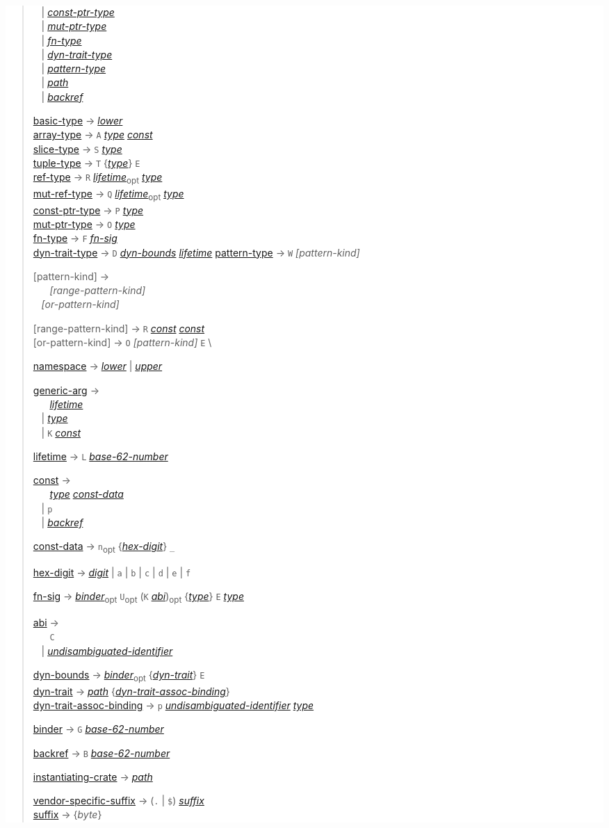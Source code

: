 > &nbsp;&nbsp; | *[const-ptr-type]* \
> &nbsp;&nbsp; | *[mut-ptr-type]* \
> &nbsp;&nbsp; | *[fn-type]* \
> &nbsp;&nbsp; | *[dyn-trait-type]* \
> &nbsp;&nbsp; | *[pattern-type]* \
> &nbsp;&nbsp; | *[path]* \
> &nbsp;&nbsp; | *[backref]*
>
> [basic-type] → *[lower]* \
> [array-type] → `A` *[type]* *[const]* \
> [slice-type] → `S` *[type]* \
> [tuple-type] → `T` {*[type]*} `E` \
> [ref-type] →  `R` *[lifetime]*<sub>opt</sub> *[type]* \
> [mut-ref-type] → `Q` *[lifetime]*<sub>opt</sub> *[type]* \
> [const-ptr-type] → `P` *[type]* \
> [mut-ptr-type] → `O` *[type]* \
> [fn-type] → `F` *[fn-sig]* \
> [dyn-trait-type] → `D` *[dyn-bounds]* *[lifetime]*
> [pattern-type] → `W` *[pattern-kind]*
>
> [pattern-kind] → \
> &nbsp;&nbsp;&nbsp;&nbsp;&nbsp; *[range-pattern-kind]* \
> &nbsp;&nbsp; *[or-pattern-kind]*
>
> [range-pattern-kind] -> `R` *[const]* *[const]* \
> [or-pattern-kind] -> `O` *[pattern-kind]* `E` \
>
> [namespace] → *[lower]* | *[upper]*
>
> [generic-arg] → \
> &nbsp;&nbsp;&nbsp;&nbsp;&nbsp; *[lifetime]* \
> &nbsp;&nbsp; | *[type]* \
> &nbsp;&nbsp; | `K` *[const]*
>
> [lifetime] → `L` *[base-62-number]*
>
> [const] → \
> &nbsp;&nbsp;&nbsp;&nbsp;&nbsp; *[type]* *[const-data]* \
> &nbsp;&nbsp; | `p` \
> &nbsp;&nbsp; | *[backref]*
>
> [const-data] → `n`<sub>opt</sub> {*[hex-digit]*} `_`
>
> [hex-digit] → *[digit]* | `a` | `b` | `c` | `d` | `e` | `f`
>
> [fn-sig] → *[binder]*<sub>opt</sub> `U`<sub>opt</sub> (`K` *[abi]*)<sub>opt</sub> {*[type]*} `E` *[type]*
>
> [abi] → \
> &nbsp;&nbsp;&nbsp;&nbsp;&nbsp; `C` \
> &nbsp;&nbsp; | *[undisambiguated-identifier]*
>
> [dyn-bounds] → *[binder]*<sub>opt</sub> {*[dyn-trait]*} `E` \
> [dyn-trait] → *[path]* {*[dyn-trait-assoc-binding]*} \
> [dyn-trait-assoc-binding] → `p` *[undisambiguated-identifier]* *[type]*
>
> [binder] → `G` *[base-62-number]*
>
> [backref] → `B` *[base-62-number]*
>
> [instantiating-crate] → *[path]*
>
> [vendor-specific-suffix] → (`.` | `$`) *[suffix]* \
> [suffix] → {*byte*}

[symbol-name]: #symbol-name
[path]: #symbol-path
[crate-root]: #path-crate-root
[inherent-impl]: #path-inherent-impl
[trait-impl]: #path-trait-impl
[impl-path]: #path-impl
[trait-definition]: #path-trait-definition
[nested-path]: #path-nested-path
[generic-args]: #path-generic-arguments
[generic-arg]: #path-generic-arguments
[namespace]: #namespace
[identifier]: #identifier
[undisambiguated-identifier]: #identifier
[bytes]: #identifier
[Punycode identifiers]: #punycode-identifiers
[Punycode]: https://tools.ietf.org/html/rfc3492
[disambiguator]: #disambiguator
[lifetime]: #lifetime
[const]: #const
[const-data]: #const
[hex-digit]: #const
[placeholder]: #placeholders
[type]: #type
[basic-type]: #basic-type
[array-type]: #array-type
[slice-type]: #slice-type
[tuple-type]: #tuple-type
[ref-type]: #ref-type
[mut-ref-type]: #mut-ref-type
[const-ptr-type]: #const-ptr-type
[mut-ptr-type]: #mut-ptr-type
[fn-type]: #fn-type
[dyn-trait-type]: #dyn-trait-type
[pattern-type]: #pattern-type
[fn-sig]: #fn-sig
[abi]: #abi
[dyn-bounds]: #dyn-bounds
[dyn-trait]: #dyn-trait
[dyn-trait-assoc-binding]: #dyn-trait-assoc-binding
[binder]: #binder
[backref]: #backref
[instantiating-crate]: #instantiating-crate
[vendor-specific-suffix]: #vendor-specific-suffix
[suffix]: #vendor-specific-suffix
[decimal-number]: #common-rules
[digit]: #common-rules
[non-zero-digit]: #common-rules
[lower]: #common-rules
[upper]: #common-rules
[base-62-number]: #base-62-number
[summary]: #symbol-grammar-summary
[RFC 2603]: https://rust-lang.github.io/rfcs/2603-rust-symbol-name-mangling-v0.html
[reference-array]: ../../reference/types/array.html
[reference-fn-pointer]: ../../reference/types/function-pointer.html
[reference-hrtb]: ../../reference/trait-bounds.html#higher-ranked-trait-bounds
[reference-identifiers]: ../../reference/identifiers.html
[reference-implementations]: ../../reference/items/implementations.html
[reference-inherent-impl]: ../../reference/items/implementations.html#inherent-implementations
[reference-mutable-reference]: ../../reference/types/pointer.html#mutable-references-mut
[reference-paths]: ../../reference/paths.html
[reference-raw-pointer]: ../../reference/types/pointer.html#raw-pointers-const-and-mut
[reference-shared-reference]: ../../reference/types/pointer.html#shared-references-
[reference-slice]: ../../reference/types/slice.html
[reference-track_caller]: ../../reference/attributes/codegen.html#the-track_caller-attribute
[reference-trait-impl]: ../../reference/items/implementations.html#trait-implementations
[reference-trait-object]: ../../reference/types/trait-object.html
[reference-traits]: ../../reference/items/traits.html
[reference-tuple]: ../../reference/types/tuple.html
[reference-types]: ../../reference/types.html